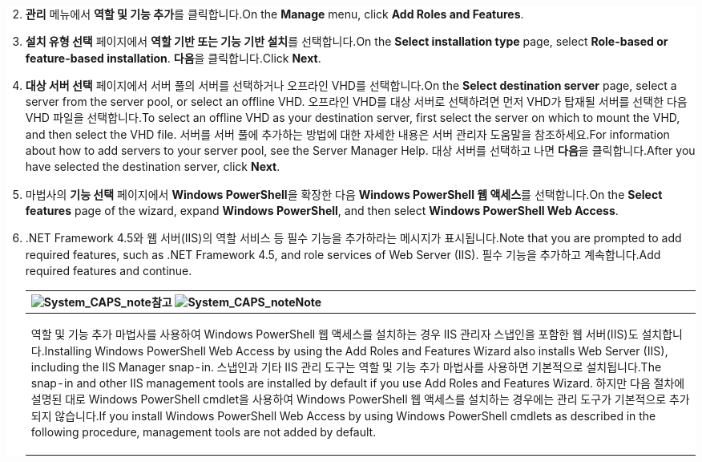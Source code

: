 2.  <span data-ttu-id="318a4-283">**관리** 메뉴에서 **역할 및 기능 추가**를 클릭합니다.</span><span class="sxs-lookup"><span data-stu-id="318a4-283">On the **Manage** menu, click **Add Roles and Features**.</span></span>

3.  <span data-ttu-id="318a4-284">**설치 유형 선택** 페이지에서 **역할 기반 또는 기능 기반 설치**를 선택합니다.</span><span class="sxs-lookup"><span data-stu-id="318a4-284">On the **Select installation type** page, select **Role-based or feature-based installation**.</span></span> <span data-ttu-id="318a4-285">**다음**을 클릭합니다.</span><span class="sxs-lookup"><span data-stu-id="318a4-285">Click **Next**.</span></span>

4.  <span data-ttu-id="318a4-286">**대상 서버 선택** 페이지에서 서버 풀의 서버를 선택하거나 오프라인 VHD를 선택합니다.</span><span class="sxs-lookup"><span data-stu-id="318a4-286">On the **Select destination server** page, select a server from the server pool, or select an offline VHD.</span></span> <span data-ttu-id="318a4-287">오프라인 VHD를 대상 서버로 선택하려면 먼저 VHD가 탑재될 서버를 선택한 다음 VHD 파일을 선택합니다.</span><span class="sxs-lookup"><span data-stu-id="318a4-287">To select an offline VHD as your destination server, first select the server on which to mount the VHD, and then select the VHD file.</span></span> <span data-ttu-id="318a4-288">서버를 서버 풀에 추가하는 방법에 대한 자세한 내용은 서버 관리자 도움말을 참조하세요.</span><span class="sxs-lookup"><span data-stu-id="318a4-288">For information about how to add servers to your server pool, see the Server Manager Help.</span></span> <span data-ttu-id="318a4-289">대상 서버를 선택하고 나면 **다음**을 클릭합니다.</span><span class="sxs-lookup"><span data-stu-id="318a4-289">After you have selected the destination server, click **Next**.</span></span>

5.  <span data-ttu-id="318a4-290">마법사의 **기능 선택** 페이지에서 **Windows PowerShell**을 확장한 다음 **Windows PowerShell 웹 액세스**를 선택합니다.</span><span class="sxs-lookup"><span data-stu-id="318a4-290">On the **Select features** page of the wizard, expand **Windows PowerShell**, and then select **Windows PowerShell Web Access**.</span></span>

6.  <span data-ttu-id="318a4-291">.NET Framework 4.5와 웹 서버(IIS)의 역할 서비스 등 필수 기능을 추가하라는 메시지가 표시됩니다.</span><span class="sxs-lookup"><span data-stu-id="318a4-291">Note that you are prompted to add required features, such as .NET Framework 4.5, and role services of Web Server (IIS).</span></span> <span data-ttu-id="318a4-292">필수 기능을 추가하고 계속합니다.</span><span class="sxs-lookup"><span data-stu-id="318a4-292">Add required features and continue.</span></span>

    <table>
    <colgroup>
    <col width="100%" />
    </colgroup>
    <thead>
    <tr class="header">
    <th><span data-ttu-id="318a4-293"><span><img src="https://i-technet.sec.s-msft.com/dynimg/IC101471.jpeg" title="System_CAPS_note" alt="System_CAPS_note" id="s-e6f6a65cf14f462597b64ac058dbe1d0-system-media-system-caps-note" /></span><span class="alertTitle">참고 </span></span><span class="sxs-lookup"><span data-stu-id="318a4-293"><span><img src="https://i-technet.sec.s-msft.com/dynimg/IC101471.jpeg" title="System_CAPS_note" alt="System_CAPS_note" id="s-e6f6a65cf14f462597b64ac058dbe1d0-system-media-system-caps-note" /></span><span class="alertTitle">Note </span></span></span></th>
    </tr>
    </thead>
    <tbody>
    <tr class="odd">
    <td><p><span data-ttu-id="318a4-294">역할 및 기능 추가 마법사를 사용하여 Windows PowerShell 웹 액세스를 설치하는 경우 IIS 관리자 스냅인을 포함한 웹 서버(IIS)도 설치합니다.</span><span class="sxs-lookup"><span data-stu-id="318a4-294">Installing Windows PowerShell Web Access by using the Add Roles and Features Wizard also installs Web Server (IIS), including the IIS Manager snap-in.</span></span> <span data-ttu-id="318a4-295">스냅인과 기타 IIS 관리 도구는 역할 및 기능 추가 마법사를 사용하면 기본적으로 설치됩니다.</span><span class="sxs-lookup"><span data-stu-id="318a4-295">The snap-in and other IIS management tools are installed by default if you use Add Roles and Features Wizard.</span></span> <span data-ttu-id="318a4-296">하지만 다음 절차에 설명된 대로 Windows PowerShell cmdlet을 사용하여 Windows PowerShell 웹 액세스를 설치하는 경우에는 관리 도구가 기본적으로 추가되지 않습니다.</span><span class="sxs-lookup"><span data-stu-id="318a4-296">If you install Windows PowerShell Web Access by using Windows PowerShell cmdlets as described in the following procedure, management tools are not added by default.</span></span></p></td>
    </tr>
    </tbody>
    </table>
